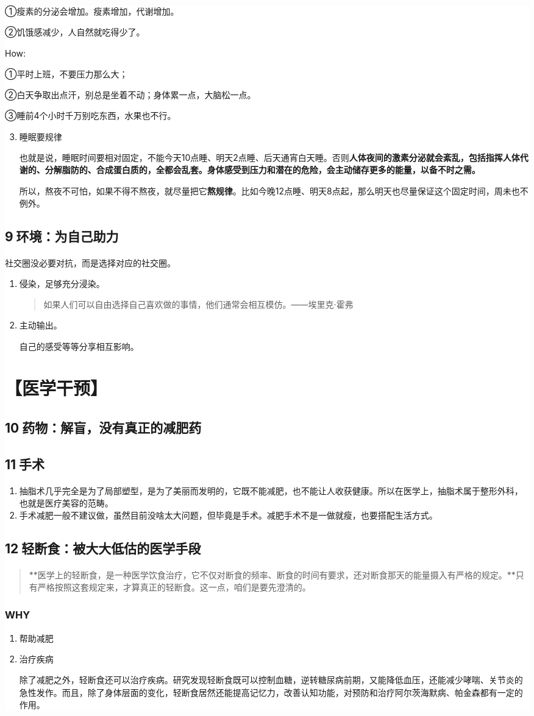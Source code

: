    ①瘦素的分泌会增加。瘦素增加，代谢增加。

   ②饥饿感减少，人自然就吃得少了。

   How:

   ①平时上班，不要压力那么大；

   ②白天争取出点汗，别总是坐着不动；身体累一点，大脑松一点。

   ③睡前4个小时千万别吃东西，水果也不行。

3. 睡眠要规律 

   也就是说，睡眠时间要相对固定，不能今天10点睡、明天2点睡、后天通宵白天睡。否则**人体夜间的激素分泌就会紊乱，包括指挥人体代谢的、分解脂防的、合成蛋白质的，全都会乱套。身体感受到压力和潜在的危险，会主动储存更多的能量，以备不时之需。**

   所以，熬夜不可怕，如果不得不熬夜，就尽量把它**熬规律**。比如今晚12点睡、明天8点起，那么明天也尽量保证这个固定时间，周未也不例外。



## 9 环境：为自己助力

社交圈没必要对抗，而是选择对应的社交圈。



1. 侵染，足够充分浸染。

   > 如果人们可以自由选择自己喜欢做的事情，他们通常会相互模仿。——埃里克·霍弗

2. 主动输出。

   自己的感受等等分享相互影响。



# 【医学干预】

## 10 药物：解盲，没有真正的减肥药

## 11 手术

1. 抽脂术几乎完全是为了局部塑型，是为了美丽而发明的，它既不能减肥，也不能让人收获健康。所以在医学上，抽脂术属于整形外科，也就是医疗美容的范畴。
2. 手术减肥一般不建议做，虽然目前没啥太大问题，但毕竟是手术。减肥手术不是一做就瘦，也要搭配生活方式。

## 12 轻断食：被大大低估的医学手段

> **医学上的轻断食，是一种医学饮食治疗，它不仅对断食的频率、断食的时间有要求，还对断食那天的能量摄入有严格的规定。**只有严格按照这套规定来，才算真正的轻断食。这一点，咱们是要先澄清的。

### WHY

1. 帮助减肥

2. 治疗疾病

   除了减肥之外，轻断食还可以治疗疾病。研究发现轻断食既可以控制血糖，逆转糖尿病前期，又能降低血压，还能减少哮喘、关节炎的急性发作。而且，除了身体层面的变化，轻断食居然还能提高记忆力，改善认知功能，对预防和治疗阿尔茨海默病、帕金森都有一定的作用。
